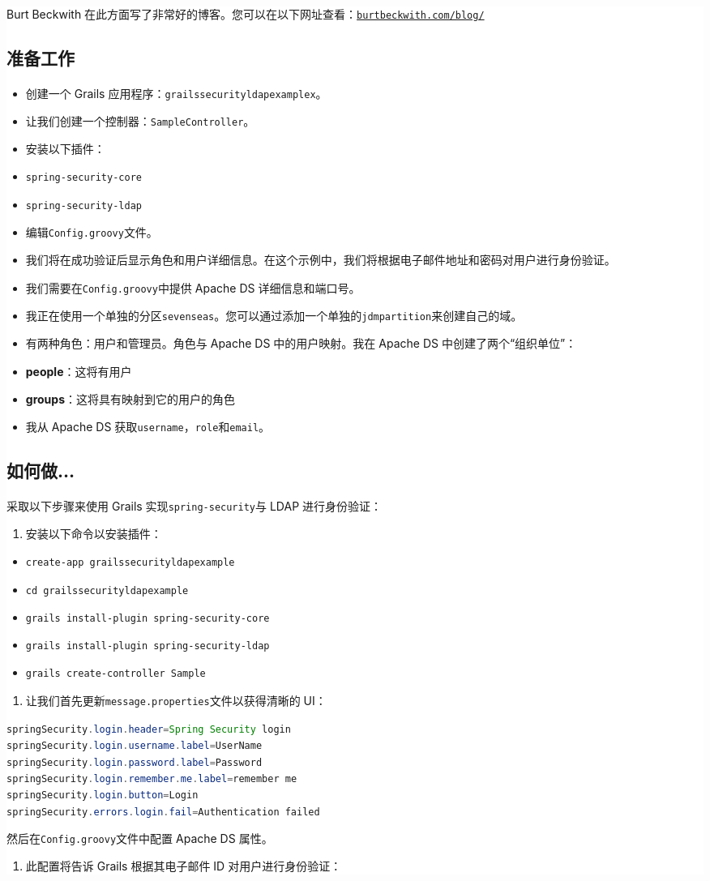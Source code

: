 Burt Beckwith 在此方面写了非常好的博客。您可以在以下网址查看：[`burtbeckwith.com/blog/`](http://burtbeckwith.com/blog/)

## 准备工作

+   创建一个 Grails 应用程序：`grailssecurityldapexamplex`。

+   让我们创建一个控制器：`SampleController`。

+   安装以下插件：

+   `spring-security-core`

+   `spring-security-ldap`

+   编辑`Config.groovy`文件。

+   我们将在成功验证后显示角色和用户详细信息。在这个示例中，我们将根据电子邮件地址和密码对用户进行身份验证。

+   我们需要在`Config.groovy`中提供 Apache DS 详细信息和端口号。

+   我正在使用一个单独的分区`sevenseas`。您可以通过添加一个单独的`jdmpartition`来创建自己的域。

+   有两种角色：用户和管理员。角色与 Apache DS 中的用户映射。我在 Apache DS 中创建了两个“组织单位”：

+   **people**：这将有用户

+   **groups**：这将具有映射到它的用户的角色

+   我从 Apache DS 获取`username`，`role`和`email`。

## 如何做…

采取以下步骤来使用 Grails 实现`spring-security`与 LDAP 进行身份验证：

1.  安装以下命令以安装插件：

+   `create-app grailssecurityldapexample`

+   `cd grailssecurityldapexample`

+   `grails install-plugin spring-security-core`

+   `grails install-plugin spring-security-ldap`

+   `grails create-controller Sample`

1.  让我们首先更新`message.properties`文件以获得清晰的 UI：

```java
springSecurity.login.header=Spring Security login
springSecurity.login.username.label=UserName
springSecurity.login.password.label=Password
springSecurity.login.remember.me.label=remember me
springSecurity.login.button=Login
springSecurity.errors.login.fail=Authentication failed
```

然后在`Config.groovy`文件中配置 Apache DS 属性。

1.  此配置将告诉 Grails 根据其电子邮件 ID 对用户进行身份验证：
